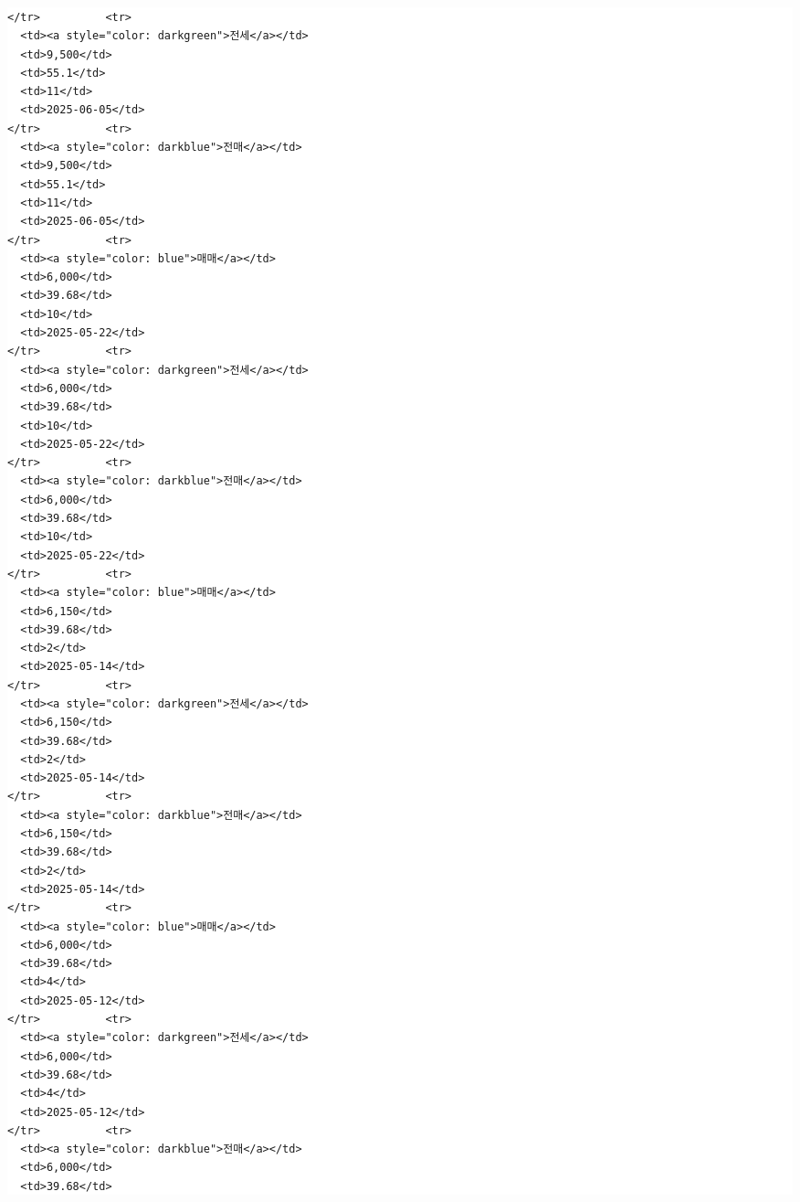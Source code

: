     </tr>          <tr>
      <td><a style="color: darkgreen">전세</a></td>
      <td>9,500</td>
      <td>55.1</td>
      <td>11</td>
      <td>2025-06-05</td>
    </tr>          <tr>
      <td><a style="color: darkblue">전매</a></td>
      <td>9,500</td>
      <td>55.1</td>
      <td>11</td>
      <td>2025-06-05</td>
    </tr>          <tr>
      <td><a style="color: blue">매매</a></td>
      <td>6,000</td>
      <td>39.68</td>
      <td>10</td>
      <td>2025-05-22</td>
    </tr>          <tr>
      <td><a style="color: darkgreen">전세</a></td>
      <td>6,000</td>
      <td>39.68</td>
      <td>10</td>
      <td>2025-05-22</td>
    </tr>          <tr>
      <td><a style="color: darkblue">전매</a></td>
      <td>6,000</td>
      <td>39.68</td>
      <td>10</td>
      <td>2025-05-22</td>
    </tr>          <tr>
      <td><a style="color: blue">매매</a></td>
      <td>6,150</td>
      <td>39.68</td>
      <td>2</td>
      <td>2025-05-14</td>
    </tr>          <tr>
      <td><a style="color: darkgreen">전세</a></td>
      <td>6,150</td>
      <td>39.68</td>
      <td>2</td>
      <td>2025-05-14</td>
    </tr>          <tr>
      <td><a style="color: darkblue">전매</a></td>
      <td>6,150</td>
      <td>39.68</td>
      <td>2</td>
      <td>2025-05-14</td>
    </tr>          <tr>
      <td><a style="color: blue">매매</a></td>
      <td>6,000</td>
      <td>39.68</td>
      <td>4</td>
      <td>2025-05-12</td>
    </tr>          <tr>
      <td><a style="color: darkgreen">전세</a></td>
      <td>6,000</td>
      <td>39.68</td>
      <td>4</td>
      <td>2025-05-12</td>
    </tr>          <tr>
      <td><a style="color: darkblue">전매</a></td>
      <td>6,000</td>
      <td>39.68</td>